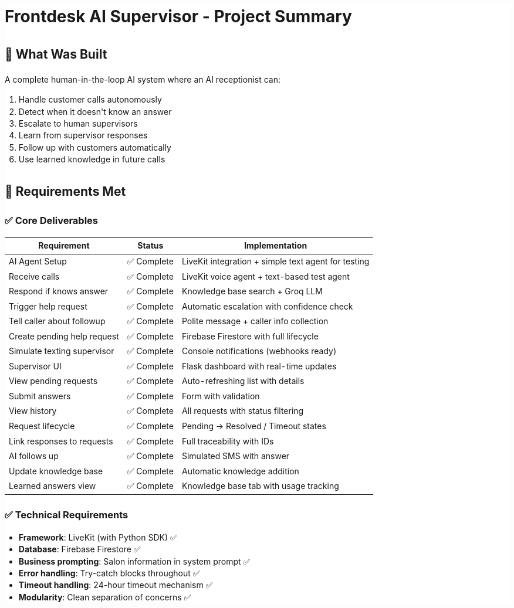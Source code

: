 # Frontdesk AI Supervisor - Project Summary

## 📖 What Was Built

A complete human-in-the-loop AI system where an AI receptionist can:
1. Handle customer calls autonomously
2. Detect when it doesn't know an answer
3. Escalate to human supervisors
4. Learn from supervisor responses
5. Follow up with customers automatically
6. Use learned knowledge in future calls

## 🎯 Requirements Met

### ✅ Core Deliverables

| Requirement | Status | Implementation |
|-------------|--------|----------------|
| AI Agent Setup | ✅ Complete | LiveKit integration + simple text agent for testing |
| Receive calls | ✅ Complete | LiveKit voice agent + text-based test agent |
| Respond if knows answer | ✅ Complete | Knowledge base search + Groq LLM |
| Trigger help request | ✅ Complete | Automatic escalation with confidence check |
| Tell caller about followup | ✅ Complete | Polite message + caller info collection |
| Create pending help request | ✅ Complete | Firebase Firestore with full lifecycle |
| Simulate texting supervisor | ✅ Complete | Console notifications (webhooks ready) |
| Supervisor UI | ✅ Complete | Flask dashboard with real-time updates |
| View pending requests | ✅ Complete | Auto-refreshing list with details |
| Submit answers | ✅ Complete | Form with validation |
| View history | ✅ Complete | All requests with status filtering |
| Request lifecycle | ✅ Complete | Pending → Resolved / Timeout states |
| Link responses to requests | ✅ Complete | Full traceability with IDs |
| AI follows up | ✅ Complete | Simulated SMS with answer |
| Update knowledge base | ✅ Complete | Automatic knowledge addition |
| Learned answers view | ✅ Complete | Knowledge base tab with usage tracking |

### ✅ Technical Requirements

- **Framework**: LiveKit (with Python SDK) ✅
- **Database**: Firebase Firestore ✅
- **Business prompting**: Salon information in system prompt ✅
- **Error handling**: Try-catch blocks throughout ✅
- **Timeout handling**: 24-hour timeout mechanism ✅
- **Modularity**: Clean separation of concerns ✅
